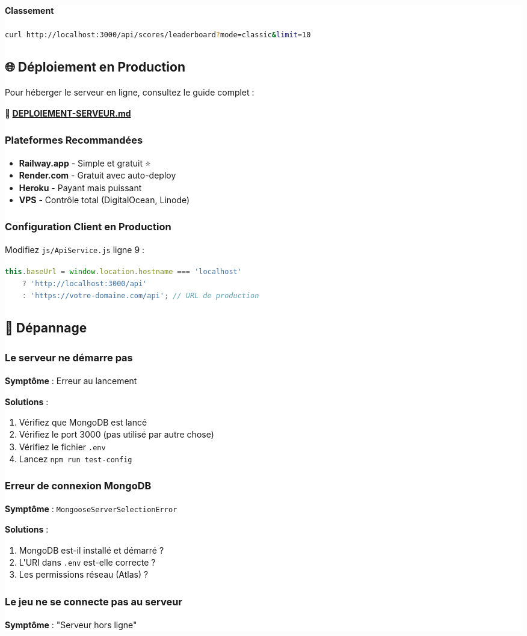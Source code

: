 #### Classement

```bash
curl http://localhost:3000/api/scores/leaderboard?mode=classic&limit=10
```

## 🌐 Déploiement en Production

Pour héberger le serveur en ligne, consultez le guide complet :

**📖 [DEPLOIEMENT-SERVEUR.md](DEPLOIEMENT-SERVEUR.md)**

### Plateformes Recommandées

- **Railway.app** - Simple et gratuit ⭐
- **Render.com** - Gratuit avec auto-deploy
- **Heroku** - Payant mais puissant
- **VPS** - Contrôle total (DigitalOcean, Linode)

### Configuration Client en Production

Modifiez `js/ApiService.js` ligne 9 :

```javascript
this.baseUrl = window.location.hostname === 'localhost' 
    ? 'http://localhost:3000/api'
    : 'https://votre-domaine.com/api'; // URL de production
```

## 🐛 Dépannage

### Le serveur ne démarre pas

**Symptôme** : Erreur au lancement

**Solutions** :
1. Vérifiez que MongoDB est lancé
2. Vérifiez le port 3000 (pas utilisé par autre chose)
3. Vérifiez le fichier `.env`
4. Lancez `npm run test-config`

### Erreur de connexion MongoDB

**Symptôme** : `MongooseServerSelectionError`

**Solutions** :
1. MongoDB est-il installé et démarré ?
2. L'URI dans `.env` est-elle correcte ?
3. Les permissions réseau (Atlas) ?

### Le jeu ne se connecte pas au serveur

**Symptôme** : "Serveur hors ligne"

